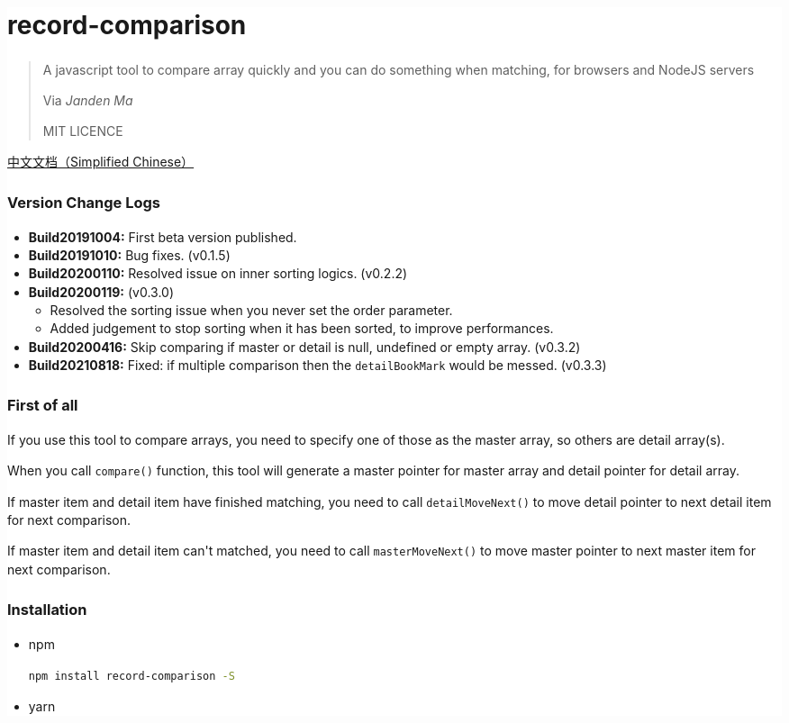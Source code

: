 # record-comparison

> A javascript tool to compare array quickly and you can do something when matching, for browsers and NodeJS servers
>
> Via _Janden Ma_
>
> MIT LICENCE







[中文文档（Simplified Chinese）](https://github.com/JandenMa/RecordComparison/blob/master/README_zh.md)



### Version Change Logs

- **Build20191004:** First beta version published.
- **Build20191010:** Bug fixes. (v0.1.5)
- **Build20200110:** Resolved issue on inner sorting logics. (v0.2.2)
- **Build20200119:** (v0.3.0)
  - Resolved the sorting issue when you never set the order parameter.
  - Added judgement to stop sorting when it has been sorted, to improve performances.
- **Build20200416:** Skip comparing if master or detail is null, undefined or empty array. (v0.3.2)
- **Build20210818:** Fixed: if multiple comparison then the `detailBookMark` would be messed. (v0.3.3)



### First of all

If you use this tool to compare arrays, you need to specify one of those as the master array, so others are detail array(s). 

When you call `compare()` function, this tool will generate a master pointer for master array and detail pointer for detail array. 

If master item and detail item have finished matching, you need to call `detailMoveNext()`  to move detail pointer to next detail item for next comparison.

If master item and detail item can't matched, you need to call `masterMoveNext()`  to move master pointer to next master item for next comparison.



### Installation

- npm

  ```bash
  npm install record-comparison -S 
  ```

- yarn
